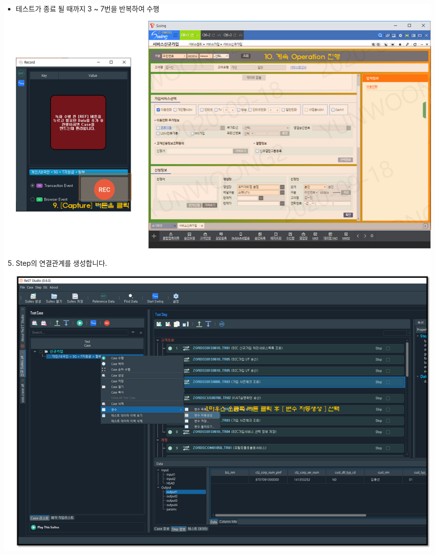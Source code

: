   - 테스트가 종료 될 때까지 3 ~ 7번을 반복하여 수행

     <div align="center">
       <img src="/assets/images/portfolio/ReST/ReST_make_case_12.png" width="100%">
     </div>

5. Step의 연결관계를 생성합니다.

   <div align="center">
     <img src="/assets/images/portfolio/ReST/ReST_make_case_13.png" width="100%">